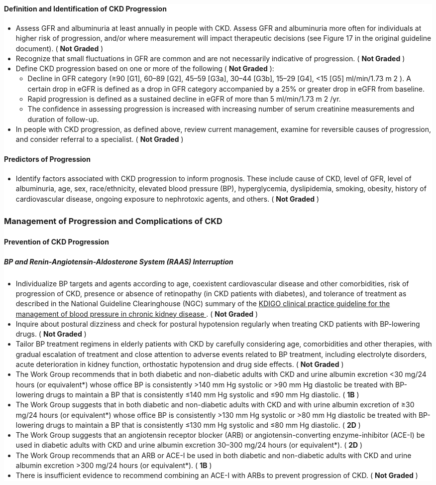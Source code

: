 
####  Definition and Identification of CKD Progression 


  * Assess GFR and albuminuria at least annually in people with CKD. Assess GFR and albuminuria more often for individuals at higher risk of progression, and/or where measurement will impact therapeutic decisions (see Figure 17 in the original guideline document). ( **Not Graded** ) 
  * Recognize that small fluctuations in GFR are common and are not necessarily indicative of progression. ( **Not Graded** ) 
  * Define CKD progression based on one or more of the following ( **Not Graded** ): 
    * Decline in GFR category (≥90 [G1], 60–89 [G2], 45–59 [G3a], 30–44 [G3b], 15–29 [G4],  <15 [G5] ml/min/1.73 m  2  ). A certain drop in eGFR is defined as a drop in GFR category accompanied by a 25% or greater drop in eGFR from baseline. 
    * Rapid progression is defined as a sustained decline in eGFR of more than 5 ml/min/1.73 m  2  /yr. 
    * The confidence in assessing progression is increased with increasing number of serum creatinine measurements and duration of follow-up. 
  * In people with CKD progression, as defined above, review current management, examine for reversible causes of progression, and consider referral to a specialist. ( **Not Graded** ) 




####  Predictors of Progression 


  * Identify factors associated with CKD progression to inform prognosis. These include cause of CKD, level of GFR, level of albuminuria, age, sex, race/ethnicity, elevated blood pressure (BP), hyperglycemia, dyslipidemia, smoking, obesity, history of cardiovascular disease, ongoing exposure to nephrotoxic agents, and others. ( **Not Graded** ) 




###  Management of Progression and Complications of CKD 


####  Prevention of CKD Progression 


#####  BP and Renin-Angiotensin-Aldosterone System (RAAS) Interruption 


  * Individualize BP targets and agents according to age, coexistent cardiovascular disease and other comorbidities, risk of progression of CKD, presence or absence of retinopathy (in CKD patients with diabetes), and tolerance of treatment as described in the National Guideline Clearinghouse (NGC) summary of the [ KDIGO clinical practice guideline for the management of blood pressure in chronic kidney disease ](/content.aspx?id=39430 "Guideline #9573") . ( **Not Graded** ) 
  * Inquire about postural dizziness and check for postural hypotension regularly when treating CKD patients with BP-lowering drugs. ( **Not Graded** ) 
  * Tailor BP treatment regimens in elderly patients with CKD by carefully considering age, comorbidities and other therapies, with gradual escalation of treatment and close attention to adverse events related to BP treatment, including electrolyte disorders, acute deterioration in kidney function, orthostatic hypotension and drug side effects. ( **Not Graded** ) 
  * The Work Group recommends that in both diabetic and non-diabetic adults with CKD and urine albumin excretion  <30 mg/24 hours (or equivalent*) whose office BP is consistently >140 mm Hg systolic or >90 mm Hg diastolic be treated with BP-lowering drugs to maintain a BP that is consistently ≤140 mm Hg systolic and ≤90 mm Hg diastolic. ( **1B** ) 
  * The Work Group suggests that in both diabetic and non-diabetic adults with CKD and with urine albumin excretion of ≥30 mg/24 hours (or equivalent*) whose office BP is consistently  >130 mm Hg systolic or >80 mm Hg diastolic be treated with BP-lowering drugs to maintain a BP that is consistently ≤130 mm Hg systolic and ≤80 mm Hg diastolic. ( **2D** ) 
  * The Work Group suggests that an angiotensin receptor blocker (ARB) or angiotensin-converting enzyme-inhibitor (ACE-I) be used in diabetic adults with CKD and urine albumin excretion 30–300 mg/24 hours (or equivalent*). ( **2D** ) 
  * The Work Group recommends that an ARB or ACE-I be used in both diabetic and non-diabetic adults with CKD and urine albumin excretion  >300 mg/24 hours (or equivalent*). ( **1B** ) 
  * There is insufficient evidence to recommend combining an ACE-I with ARBs to prevent progression of CKD. ( **Not Graded** ) 